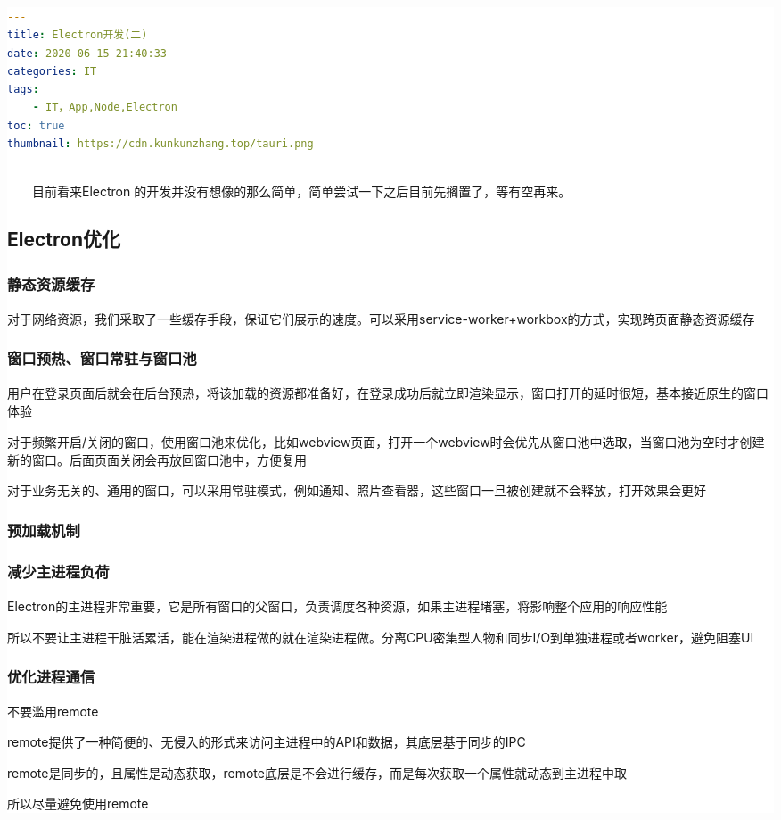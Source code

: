 ```yaml
---
title: Electron开发(二)
date: 2020-06-15 21:40:33
categories: IT
tags:
    - IT，App,Node,Electron
toc: true
thumbnail: https://cdn.kunkunzhang.top/tauri.png
---
```


　　目前看来Electron 的开发并没有想像的那么简单，简单尝试一下之后目前先搁置了，等有空再来。



## Electron优化



### 静态资源缓存

对于网络资源，我们采取了一些缓存手段，保证它们展示的速度。可以采用service-worker+workbox的方式，实现跨页面静态资源缓存



### 窗口预热、窗口常驻与窗口池

用户在登录页面后就会在后台预热，将该加载的资源都准备好，在登录成功后就立即渲染显示，窗口打开的延时很短，基本接近原生的窗口体验

对于频繁开启/关闭的窗口，使用窗口池来优化，比如webview页面，打开一个webview时会优先从窗口池中选取，当窗口池为空时才创建新的窗口。后面页面关闭会再放回窗口池中，方便复用

对于业务无关的、通用的窗口，可以采用常驻模式，例如通知、照片查看器，这些窗口一旦被创建就不会释放，打开效果会更好



### 预加载机制





### 减少主进程负荷

Electron的主进程非常重要，它是所有窗口的父窗口，负责调度各种资源，如果主进程堵塞，将影响整个应用的响应性能

所以不要让主进程干脏活累活，能在渲染进程做的就在渲染进程做。分离CPU密集型人物和同步I/O到单独进程或者worker，避免阻塞UI



### 优化进程通信

不要滥用remote

remote提供了一种简便的、无侵入的形式来访问主进程中的API和数据，其底层基于同步的IPC

remote是同步的，且属性是动态获取，remote底层是不会进行缓存，而是每次获取一个属性就动态到主进程中取

所以尽量避免使用remote

